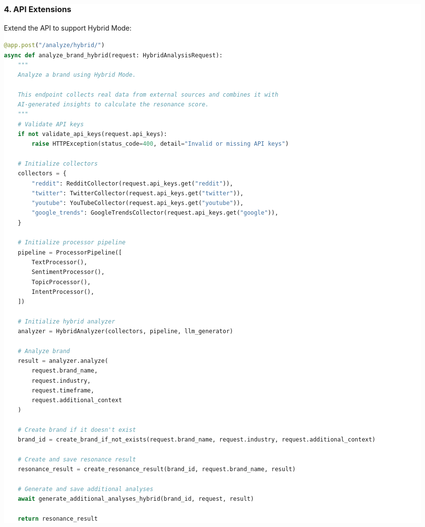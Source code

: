 ### 4. API Extensions

Extend the API to support Hybrid Mode:

```python
@app.post("/analyze/hybrid/")
async def analyze_brand_hybrid(request: HybridAnalysisRequest):
    """
    Analyze a brand using Hybrid Mode.
    
    This endpoint collects real data from external sources and combines it with
    AI-generated insights to calculate the resonance score.
    """
    # Validate API keys
    if not validate_api_keys(request.api_keys):
        raise HTTPException(status_code=400, detail="Invalid or missing API keys")
    
    # Initialize collectors
    collectors = {
        "reddit": RedditCollector(request.api_keys.get("reddit")),
        "twitter": TwitterCollector(request.api_keys.get("twitter")),
        "youtube": YouTubeCollector(request.api_keys.get("youtube")),
        "google_trends": GoogleTrendsCollector(request.api_keys.get("google")),
    }
    
    # Initialize processor pipeline
    pipeline = ProcessorPipeline([
        TextProcessor(),
        SentimentProcessor(),
        TopicProcessor(),
        IntentProcessor(),
    ])
    
    # Initialize hybrid analyzer
    analyzer = HybridAnalyzer(collectors, pipeline, llm_generator)
    
    # Analyze brand
    result = analyzer.analyze(
        request.brand_name,
        request.industry,
        request.timeframe,
        request.additional_context
    )
    
    # Create brand if it doesn't exist
    brand_id = create_brand_if_not_exists(request.brand_name, request.industry, request.additional_context)
    
    # Create and save resonance result
    resonance_result = create_resonance_result(brand_id, request.brand_name, result)
    
    # Generate and save additional analyses
    await generate_additional_analyses_hybrid(brand_id, request, result)
    
    return resonance_result
```

